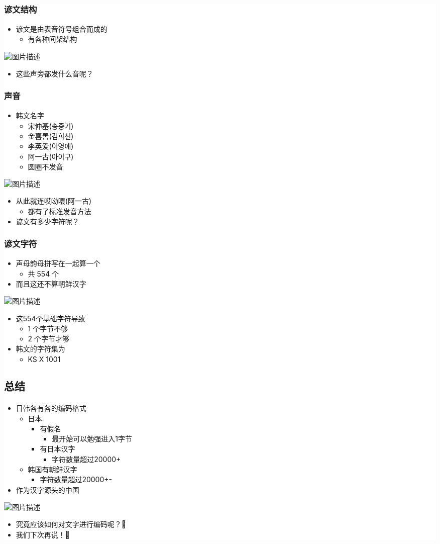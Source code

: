 ### 谚文结构

- 谚文是由表音符号组合而成的
	- 有各种间架结构

![图片描述](https://doc.shiyanlou.com/courses/uid1190679-20221119-1668868545624)

- 这些声旁都发什么音呢？

### 声音

- 韩文名字
	- 宋仲基(송중기)
	- 金喜善(김희선)
	- 李英爱(이영애)
	- 阿一古(아이구)
	- 圆圈不发音

![图片描述](https://doc.shiyanlou.com/courses/uid1190679-20221119-1668868628691)

- 从此就连哎呦喂(阿一古)
	- 都有了标准发音方法
- 谚文有多少字符呢？

### 谚文字符

- 声母韵母拼写在一起算一个
	- 共 554 个
- 而且这还不算朝鲜汉字

![图片描述](https://doc.shiyanlou.com/courses/uid1190679-20210226-1614344308560)

- 这554个基础字符导致
	- 1 个字节不够
	- 2 个字节才够
- 韩文的字符集为
	- KS X 1001

## 总结

- 日韩各有各的编码格式
	- 日本
		- 有假名
			- 最开始可以勉强进入1字节
		- 有日本汉字
			- 字符数量超过20000+
	- 韩国有朝鲜汉字
		- 字符数量超过20000+-
- 作为汉字源头的中国

![图片描述](https://doc.shiyanlou.com/courses/uid1190679-20221120-1668910013295)

- 究竟应该如何对文字进行编码呢？🤔
- 我们下次再说！👋
